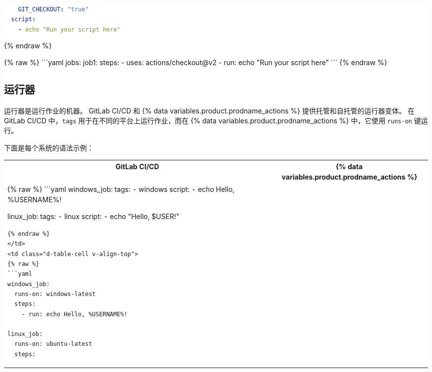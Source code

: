 ```yaml
    GIT_CHECKOUT: "true"
  script:
    - echo "Run your script here"
```
{% endraw %}
</td>
<td class="d-table-cell v-align-top">
{% raw %}
```yaml
jobs:
  job1:
    steps:
      - uses: actions/checkout@v2
      - run: echo "Run your script here"
```
{% endraw %}
</td>
</tr>
</table>

## 运行器

运行器是运行作业的机器。 GitLab CI/CD 和 {% data variables.product.prodname_actions %} 提供托管和自托管的运行器变体。 在 GitLab CI/CD 中，`tags` 用于在不同的平台上运行作业，而在 {% data variables.product.prodname_actions %} 中，它使用 `runs-on` 键运行。

下面是每个系统的语法示例：

<table>
<tr>
<th>
GitLab CI/CD
</th>
<th>
{% data variables.product.prodname_actions %}
</th>
</tr>
<tr>
<td class="d-table-cell v-align-top">
{% raw %}
```yaml
windows_job:
  tags:
    - windows
  script:
    - echo Hello, %USERNAME%!

linux_job:
  tags:
    - linux
  script:
    - echo "Hello, $USER!"
```
{% endraw %}
</td>
<td class="d-table-cell v-align-top">
{% raw %}
```yaml
windows_job:
  runs-on: windows-latest
  steps:
    - run: echo Hello, %USERNAME%!

linux_job:
  runs-on: ubuntu-latest
  steps:
```